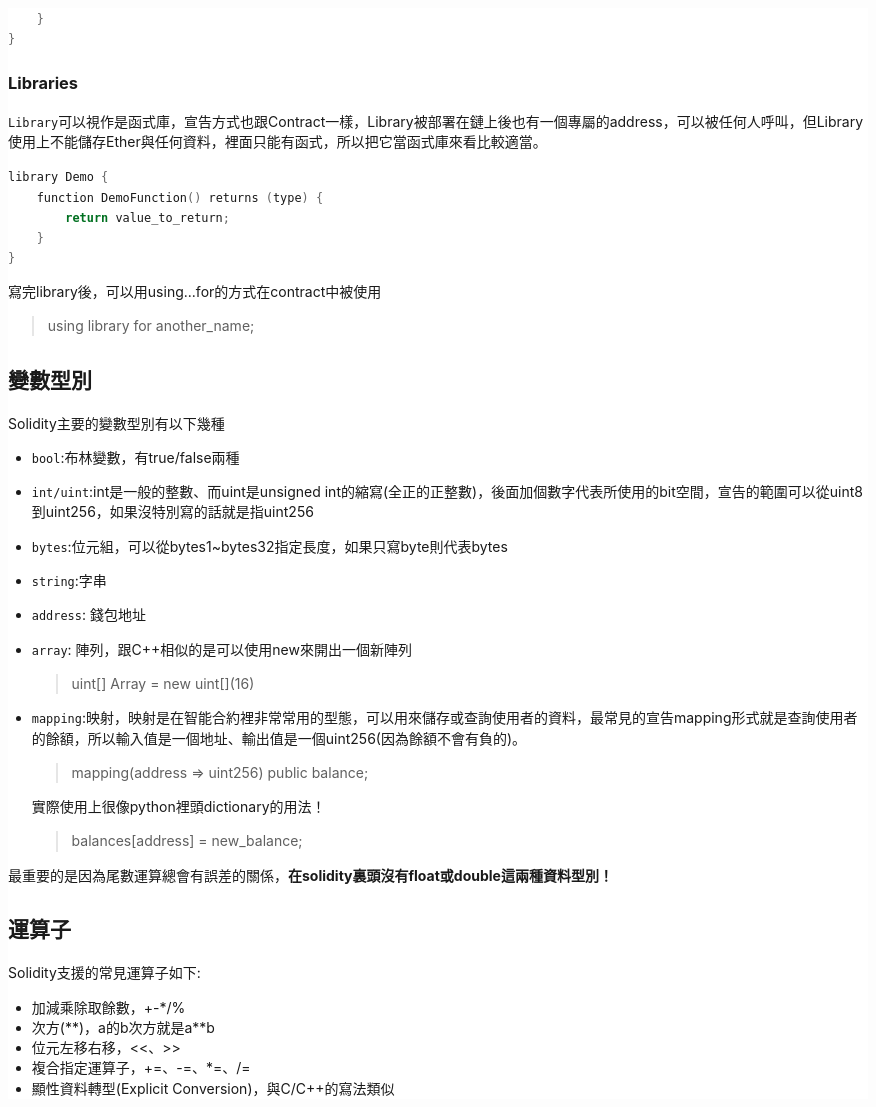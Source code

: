 ```c
    }
}
```

### Libraries

`Library`可以視作是函式庫，宣告方式也跟Contract一樣，Library被部署在鏈上後也有一個專屬的address，可以被任何人呼叫，但Library使用上不能儲存Ether與任何資料，裡面只能有函式，所以把它當函式庫來看比較適當。

```c
library Demo {
    function DemoFunction() returns (type) {
        return value_to_return;
    }
}
```

寫完library後，可以用using...for的方式在contract中被使用

> using library for another_name;

## 變數型別

Solidity主要的變數型別有以下幾種

- `bool`:布林變數，有true/false兩種
- `int/uint`:int是一般的整數、而uint是unsigned int的縮寫(全正的正整數)，後面加個數字代表所使用的bit空間，宣告的範圍可以從uint8到uint256，如果沒特別寫的話就是指uint256
- `bytes`:位元組，可以從bytes1~bytes32指定長度，如果只寫byte則代表bytes
- `string`:字串
- `address`: 錢包地址
- `array`: 陣列，跟C++相似的是可以使用new來開出一個新陣列

    > uint\[\] Array = new uint\[\]\(16\)

- `mapping`:映射，映射是在智能合約裡非常常用的型態，可以用來儲存或查詢使用者的資料，最常見的宣告mapping形式就是查詢使用者的餘額，所以輸入值是一個地址、輸出值是一個uint256(因為餘額不會有負的)。

    > mapping(address => uint256) public balance;

    實際使用上很像python裡頭dictionary的用法！

    > balances[address] = new_balance;

最重要的是因為尾數運算總會有誤差的關係，**在solidity裏頭沒有float或double這兩種資料型別！**

## 運算子

Solidity支援的常見運算子如下:

- 加減乘除取餘數，+-\*/%
- 次方(\*\*)，a的b次方就是a\*\*b
- 位元左移右移，<<、>>
- 複合指定運算子，+=、-=、\*=、/=
- 顯性資料轉型(Explicit Conversion)，與C/C++的寫法類似
